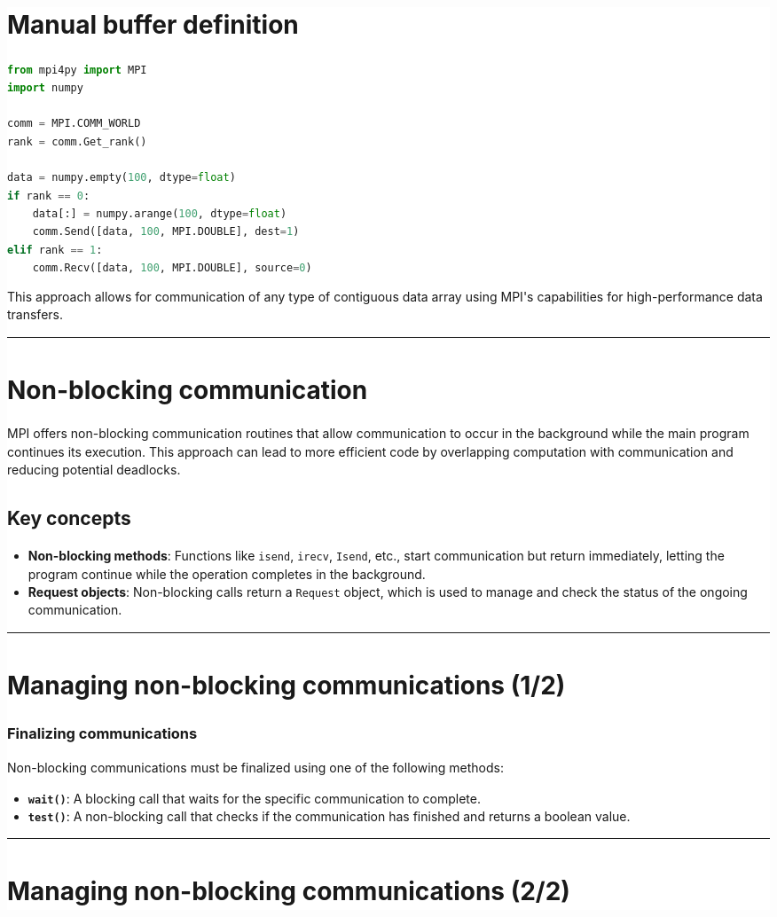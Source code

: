 
# Manual buffer definition

```python
from mpi4py import MPI
import numpy

comm = MPI.COMM_WORLD
rank = comm.Get_rank()

data = numpy.empty(100, dtype=float)
if rank == 0:
    data[:] = numpy.arange(100, dtype=float)
    comm.Send([data, 100, MPI.DOUBLE], dest=1)
elif rank == 1:
    comm.Recv([data, 100, MPI.DOUBLE], source=0)
```

This approach allows for communication of any type of contiguous data array using MPI's capabilities for high-performance data transfers.

---

# Non-blocking communication

MPI offers non-blocking communication routines that allow communication to occur in the background while the main program continues its execution. This approach can lead to more efficient code by overlapping computation with communication and reducing potential deadlocks.

## Key concepts

- **Non-blocking methods**: Functions like `isend`, `irecv`, `Isend`, etc., start communication but return immediately, letting the program continue while the operation completes in the background.
- **Request objects**: Non-blocking calls return a `Request` object, which is used to manage and check the status of the ongoing communication.

---

# Managing non-blocking communications (1/2)

### Finalizing communications

Non-blocking communications must be finalized using one of the following methods:

- **`wait()`**: A blocking call that waits for the specific communication to complete.
- **`test()`**: A non-blocking call that checks if the communication has finished and returns a boolean value.

---

# Managing non-blocking communications (2/2)
